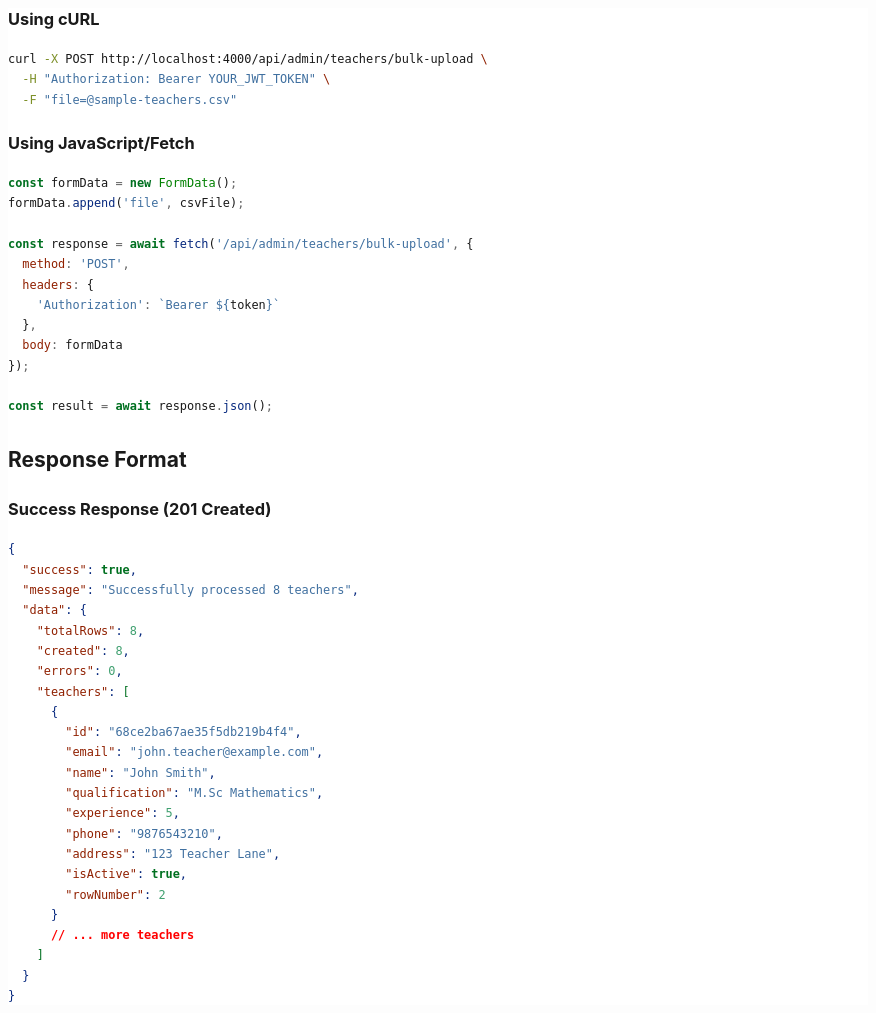### Using cURL

```bash
curl -X POST http://localhost:4000/api/admin/teachers/bulk-upload \
  -H "Authorization: Bearer YOUR_JWT_TOKEN" \
  -F "file=@sample-teachers.csv"
```

### Using JavaScript/Fetch

```javascript
const formData = new FormData();
formData.append('file', csvFile);

const response = await fetch('/api/admin/teachers/bulk-upload', {
  method: 'POST',
  headers: {
    'Authorization': `Bearer ${token}`
  },
  body: formData
});

const result = await response.json();
```

## Response Format

### Success Response (201 Created)

```json
{
  "success": true,
  "message": "Successfully processed 8 teachers",
  "data": {
    "totalRows": 8,
    "created": 8,
    "errors": 0,
    "teachers": [
      {
        "id": "68ce2ba67ae35f5db219b4f4",
        "email": "john.teacher@example.com",
        "name": "John Smith",
        "qualification": "M.Sc Mathematics",
        "experience": 5,
        "phone": "9876543210",
        "address": "123 Teacher Lane",
        "isActive": true,
        "rowNumber": 2
      }
      // ... more teachers
    ]
  }
}
```
